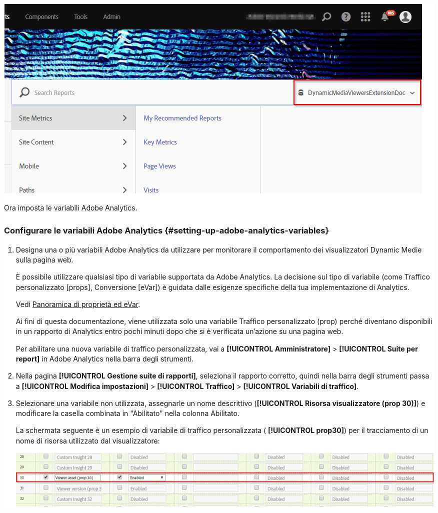    ![2019-07-22_18-09-49](assets/2019-07-22_18-09-49.png)

   Ora imposta le variabili Adobe Analytics.

### Configurare le variabili Adobe Analytics {#setting-up-adobe-analytics-variables}

1. Designa una o più variabili Adobe Analytics da utilizzare per monitorare il comportamento dei visualizzatori Dynamic Medie sulla pagina web.

   È possibile utilizzare qualsiasi tipo di variabile supportata da Adobe Analytics. La decisione sul tipo di variabile (come Traffico personalizzato [props], Conversione [eVar]) è guidata dalle esigenze specifiche della tua implementazione di Analytics.

   Vedi [Panoramica di proprietà ed eVar](https://experienceleague.adobe.com/docs/analytics/implementation/vars/page-vars/evar.html#vars).

   Ai fini di questa documentazione, viene utilizzata solo una variabile Traffico personalizzato (prop) perché diventano disponibili in un rapporto di Analytics entro pochi minuti dopo che si è verificata un’azione su una pagina web.

   Per abilitare una nuova variabile di traffico personalizzata, vai a **[!UICONTROL Amministratore]** > **[!UICONTROL Suite per report]** in Adobe Analytics nella barra degli strumenti.

1. Nella pagina **[!UICONTROL Gestione suite di rapporti]**, seleziona il rapporto corretto, quindi nella barra degli strumenti passa a **[!UICONTROL Modifica impostazioni]** > **[!UICONTROL Traffico]** > **[!UICONTROL Variabili di traffico]**.
1. Selezionare una variabile non utilizzata, assegnarle un nome descrittivo (**[!UICONTROL Risorsa visualizzatore (prop 30)]**) e modificare la casella combinata in &quot;Abilitato&quot; nella colonna Abilitato.

   La schermata seguente è un esempio di variabile di traffico personalizzata ( **[!UICONTROL prop30]**) per il tracciamento di un nome di risorsa utilizzato dal visualizzatore:

   ![immagine2019-6-26_23-6-59](assets/image2019-6-26_23-6-59.png)
